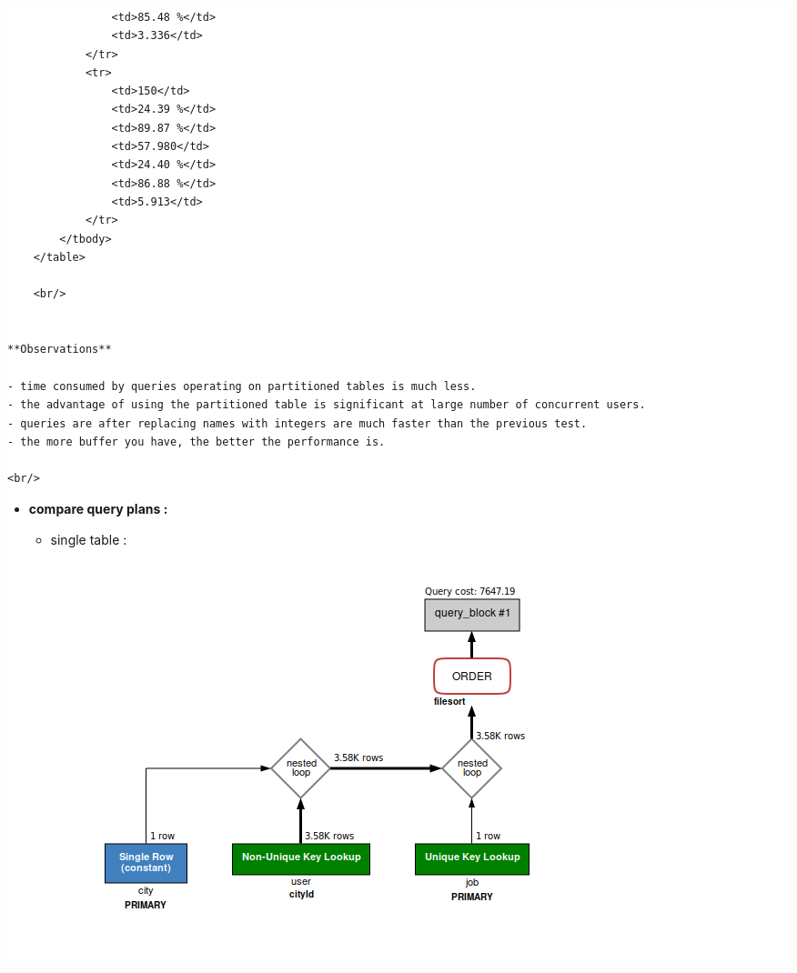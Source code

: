                     <td>85.48 %</td>
                    <td>3.336</td>
                </tr>
                <tr>
                    <td>150</td>
                    <td>24.39 %</td>
                    <td>89.87 %</td>
                    <td>57.980</td>
                    <td>24.40 %</td>
                    <td>86.88 %</td>
                    <td>5.913</td>
                </tr>
            </tbody>
        </table>

        <br/>

    
    **Observations** 

    - time consumed by queries operating on partitioned tables is much less.
    - the advantage of using the partitioned table is significant at large number of concurrent users.
    - queries are after replacing names with integers are much faster than the previous test.
    - the more buffer you have, the better the performance is.

    <br/>

- **compare query plans :**

    - single table : 
        
        ![single table plan](./tests/test%205/images/single-table-plan.png)

        <br/>
    